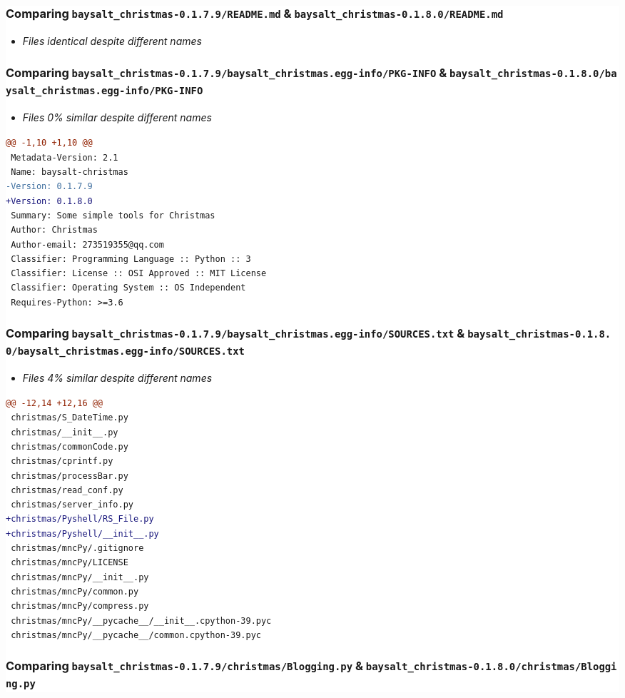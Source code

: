 ### Comparing `baysalt_christmas-0.1.7.9/README.md` & `baysalt_christmas-0.1.8.0/README.md`

 * *Files identical despite different names*

### Comparing `baysalt_christmas-0.1.7.9/baysalt_christmas.egg-info/PKG-INFO` & `baysalt_christmas-0.1.8.0/baysalt_christmas.egg-info/PKG-INFO`

 * *Files 0% similar despite different names*

```diff
@@ -1,10 +1,10 @@
 Metadata-Version: 2.1
 Name: baysalt-christmas
-Version: 0.1.7.9
+Version: 0.1.8.0
 Summary: Some simple tools for Christmas
 Author: Christmas
 Author-email: 273519355@qq.com
 Classifier: Programming Language :: Python :: 3
 Classifier: License :: OSI Approved :: MIT License
 Classifier: Operating System :: OS Independent
 Requires-Python: >=3.6
```

### Comparing `baysalt_christmas-0.1.7.9/baysalt_christmas.egg-info/SOURCES.txt` & `baysalt_christmas-0.1.8.0/baysalt_christmas.egg-info/SOURCES.txt`

 * *Files 4% similar despite different names*

```diff
@@ -12,14 +12,16 @@
 christmas/S_DateTime.py
 christmas/__init__.py
 christmas/commonCode.py
 christmas/cprintf.py
 christmas/processBar.py
 christmas/read_conf.py
 christmas/server_info.py
+christmas/Pyshell/RS_File.py
+christmas/Pyshell/__init__.py
 christmas/mncPy/.gitignore
 christmas/mncPy/LICENSE
 christmas/mncPy/__init__.py
 christmas/mncPy/common.py
 christmas/mncPy/compress.py
 christmas/mncPy/__pycache__/__init__.cpython-39.pyc
 christmas/mncPy/__pycache__/common.cpython-39.pyc
```

### Comparing `baysalt_christmas-0.1.7.9/christmas/Blogging.py` & `baysalt_christmas-0.1.8.0/christmas/Blogging.py`
